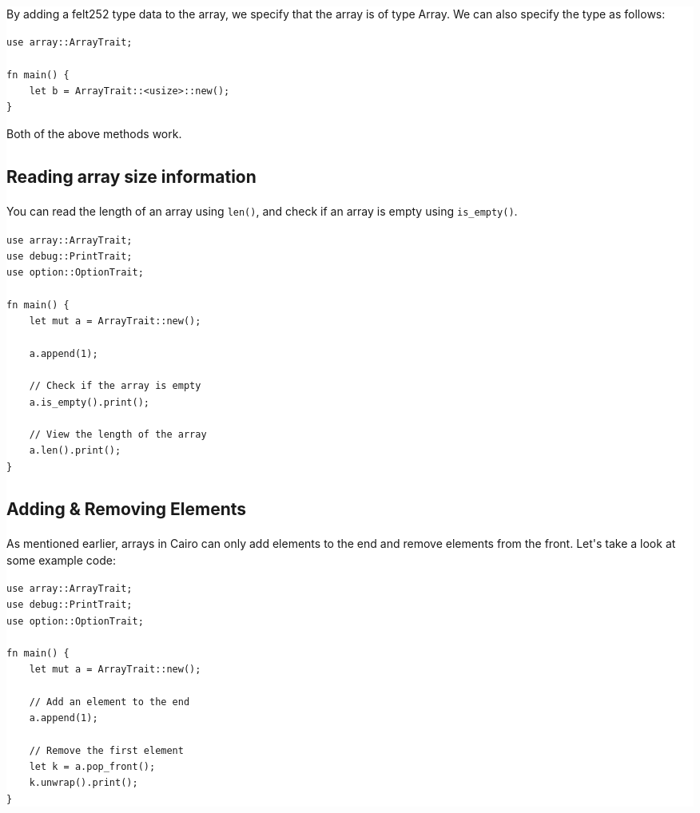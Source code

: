 By adding a felt252 type data to the array, we specify that the array is of type Array<felt252>. We can also specify the type as follows:

```
use array::ArrayTrait;

fn main() {
    let b = ArrayTrait::<usize>::new(); 
}
```

Both of the above methods work.

## Reading array size information
You can read the length of an array using `len()`, and check if an array is empty using `is_empty()`.

```
use array::ArrayTrait;
use debug::PrintTrait;
use option::OptionTrait;

fn main() {
    let mut a = ArrayTrait::new();

    a.append(1);

    // Check if the array is empty
    a.is_empty().print();

    // View the length of the array
    a.len().print();
}
```

## Adding & Removing Elements

As mentioned earlier, arrays in Cairo can only add elements to the end and remove elements from the front. Let's take a look at some example code:

```
use array::ArrayTrait;
use debug::PrintTrait;
use option::OptionTrait;

fn main() {
    let mut a = ArrayTrait::new();

	// Add an element to the end
    a.append(1);
    
    // Remove the first element
    let k = a.pop_front();
    k.unwrap().print();
}
```
